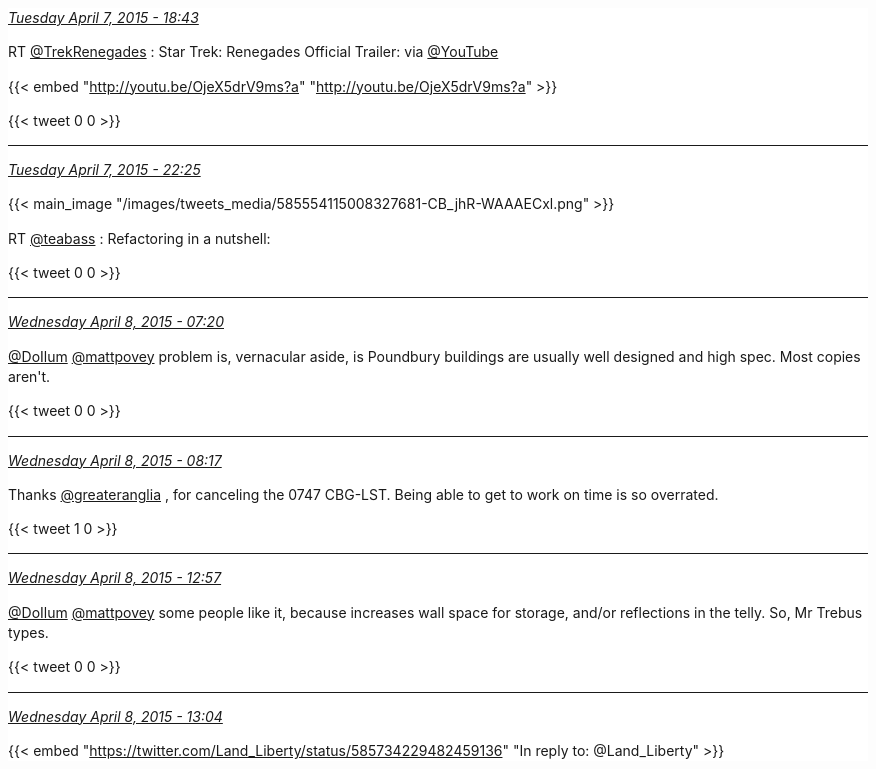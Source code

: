 <p><a id="585498044596166657" href="#585498044596166657"><em title="2015-04-07T18:43:06.000+01:00">Tuesday April 7, 2015 - 18:43</em></a></p>
      
RT [@TrekRenegades](https://twitter.com/@TrekRenegades) : Star Trek: Renegades Official Trailer:  via [@YouTube](https://twitter.com/@YouTube) 

{{< embed "http://youtu.be/OjeX5drV9ms?a" "http://youtu.be/OjeX5drV9ms?a" >}}


{{< tweet 0 0 >}}

---

<p><a id="585554115008327681" href="#585554115008327681"><em title="2015-04-07T22:25:54.000+01:00">Tuesday April 7, 2015 - 22:25</em></a></p>
      {{< main_image "/images/tweets_media/585554115008327681-CB_jhR-WAAAECxl.png" >}}
          
          
RT [@teabass](https://twitter.com/@teabass) : Refactoring in a nutshell: 

{{< tweet 0 0 >}}

---

<p><a id="585688554480783360" href="#585688554480783360"><em title="2015-04-08T07:20:07.000+01:00">Wednesday April 8, 2015 - 07:20</em></a></p>
      
[@DoIlum](https://twitter.com/@DoIlum)  [@mattpovey](https://twitter.com/@mattpovey)  problem is, vernacular aside, is Poundbury buildings are usually well designed and high spec. Most copies aren't.

{{< tweet 0 0 >}}

---

<p><a id="585703000825585664" href="#585703000825585664"><em title="2015-04-08T08:17:31.000+01:00">Wednesday April 8, 2015 - 08:17</em></a></p>
      
Thanks [@greateranglia](https://twitter.com/@greateranglia) , for canceling the 0747 CBG-LST. Being able to get to work on time is so overrated.

{{< tweet 1 0 >}}

---

<p><a id="585773449542524928" href="#585773449542524928"><em title="2015-04-08T12:57:28.000+01:00">Wednesday April 8, 2015 - 12:57</em></a></p>
      
[@DoIlum](https://twitter.com/@DoIlum)  [@mattpovey](https://twitter.com/@mattpovey)  some people like it, because increases wall space for storage, and/or reflections in the telly. So, Mr Trebus types.

{{< tweet 0 0 >}}

---

<p><a id="585775284697300993" href="#585775284697300993"><em title="2015-04-08T13:04:45.000+01:00">Wednesday April 8, 2015 - 13:04</em></a></p>
      
{{< embed "https://twitter.com/Land_Liberty/status/585734229482459136" "In reply to: @Land_Liberty" >}}

